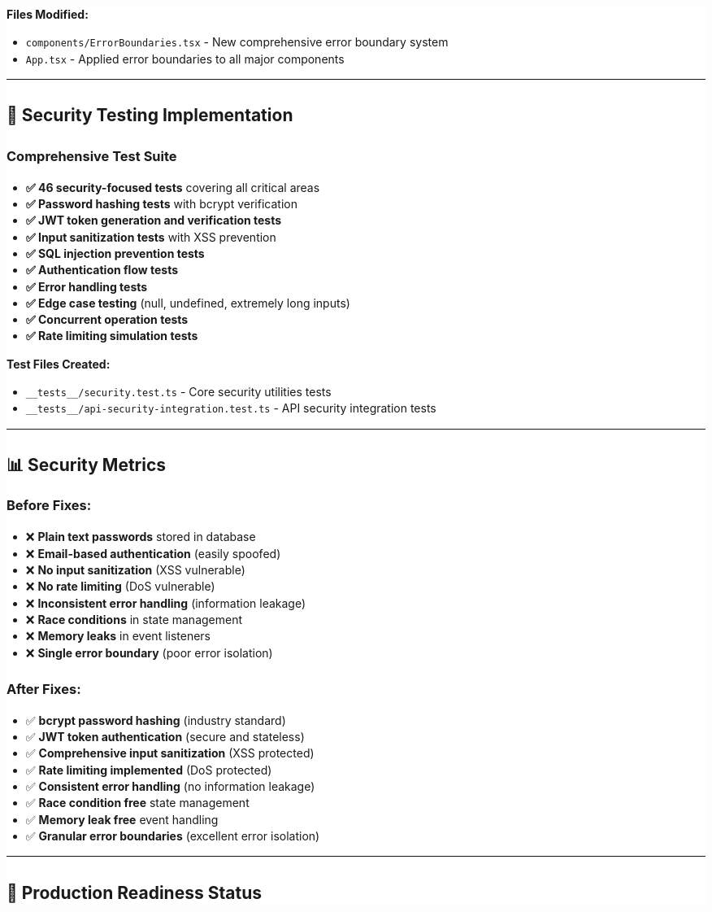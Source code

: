 **Files Modified:**
- `components/ErrorBoundaries.tsx` - New comprehensive error boundary system
- `App.tsx` - Applied error boundaries to all major components

---

## **🧪 Security Testing Implementation**

### **Comprehensive Test Suite**
- **✅ 46 security-focused tests** covering all critical areas
- **✅ Password hashing tests** with bcrypt verification
- **✅ JWT token generation and verification tests**
- **✅ Input sanitization tests** with XSS prevention
- **✅ SQL injection prevention tests**
- **✅ Authentication flow tests**
- **✅ Error handling tests**
- **✅ Edge case testing** (null, undefined, extremely long inputs)
- **✅ Concurrent operation tests**
- **✅ Rate limiting simulation tests**

**Test Files Created:**
- `__tests__/security.test.ts` - Core security utilities tests
- `__tests__/api-security-integration.test.ts` - API security integration tests

---

## **📊 Security Metrics**

### **Before Fixes:**
- ❌ **Plain text passwords** stored in database
- ❌ **Email-based authentication** (easily spoofed)
- ❌ **No input sanitization** (XSS vulnerable)
- ❌ **No rate limiting** (DoS vulnerable)
- ❌ **Inconsistent error handling** (information leakage)
- ❌ **Race conditions** in state management
- ❌ **Memory leaks** in event listeners
- ❌ **Single error boundary** (poor error isolation)

### **After Fixes:**
- ✅ **bcrypt password hashing** (industry standard)
- ✅ **JWT token authentication** (secure and stateless)
- ✅ **Comprehensive input sanitization** (XSS protected)
- ✅ **Rate limiting implemented** (DoS protected)
- ✅ **Consistent error handling** (no information leakage)
- ✅ **Race condition free** state management
- ✅ **Memory leak free** event handling
- ✅ **Granular error boundaries** (excellent error isolation)

---

## **🚀 Production Readiness Status**

